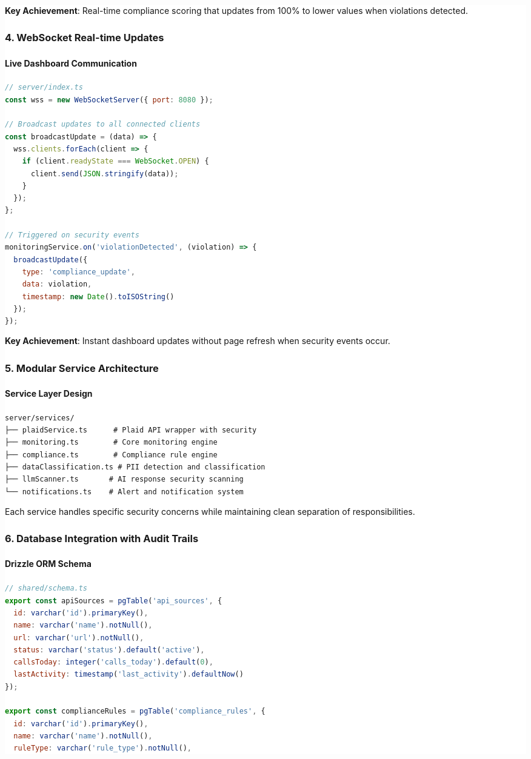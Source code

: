 **Key Achievement**: Real-time compliance scoring that updates from 100% to lower values when violations detected.

### **4. WebSocket Real-time Updates**

#### **Live Dashboard Communication**
```javascript
// server/index.ts
const wss = new WebSocketServer({ port: 8080 });

// Broadcast updates to all connected clients
const broadcastUpdate = (data) => {
  wss.clients.forEach(client => {
    if (client.readyState === WebSocket.OPEN) {
      client.send(JSON.stringify(data));
    }
  });
};

// Triggered on security events
monitoringService.on('violationDetected', (violation) => {
  broadcastUpdate({
    type: 'compliance_update',
    data: violation,
    timestamp: new Date().toISOString()
  });
});
```

**Key Achievement**: Instant dashboard updates without page refresh when security events occur.

### **5. Modular Service Architecture**

#### **Service Layer Design**
```
server/services/
├── plaidService.ts      # Plaid API wrapper with security
├── monitoring.ts        # Core monitoring engine
├── compliance.ts        # Compliance rule engine
├── dataClassification.ts # PII detection and classification
├── llmScanner.ts       # AI response security scanning
└── notifications.ts    # Alert and notification system
```

Each service handles specific security concerns while maintaining clean separation of responsibilities.

### **6. Database Integration with Audit Trails**

#### **Drizzle ORM Schema**
```javascript
// shared/schema.ts
export const apiSources = pgTable('api_sources', {
  id: varchar('id').primaryKey(),
  name: varchar('name').notNull(),
  url: varchar('url').notNull(),
  status: varchar('status').default('active'),
  callsToday: integer('calls_today').default(0),
  lastActivity: timestamp('last_activity').defaultNow()
});

export const complianceRules = pgTable('compliance_rules', {
  id: varchar('id').primaryKey(),
  name: varchar('name').notNull(),
  ruleType: varchar('rule_type').notNull(),
```